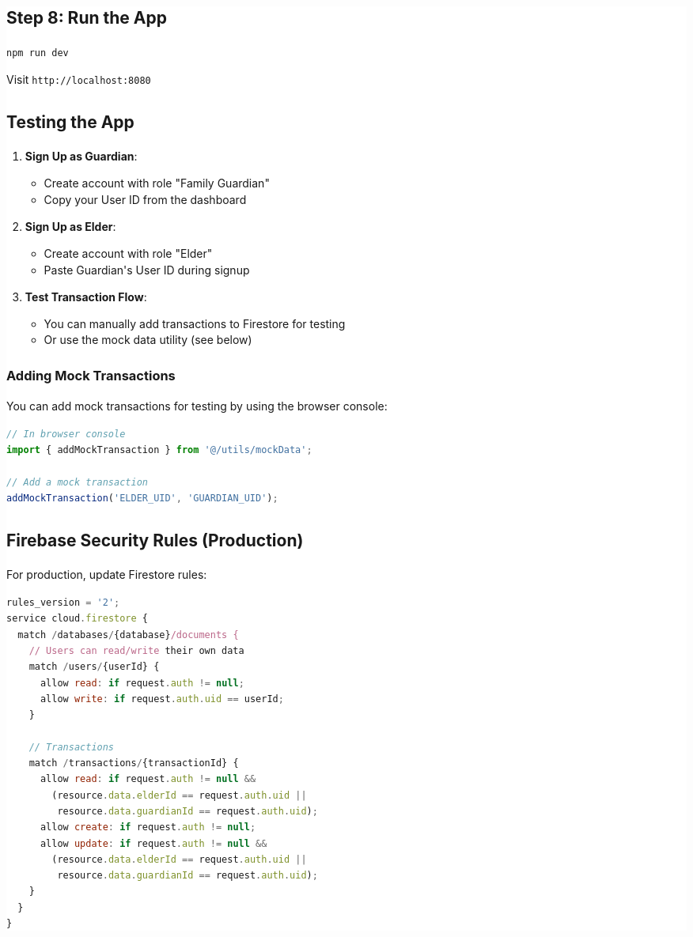 ## Step 8: Run the App

```bash
npm run dev
```

Visit `http://localhost:8080`

## Testing the App

1. **Sign Up as Guardian**:
   - Create account with role "Family Guardian"
   - Copy your User ID from the dashboard

2. **Sign Up as Elder**:
   - Create account with role "Elder"
   - Paste Guardian's User ID during signup

3. **Test Transaction Flow**:
   - You can manually add transactions to Firestore for testing
   - Or use the mock data utility (see below)

### Adding Mock Transactions

You can add mock transactions for testing by using the browser console:

```javascript
// In browser console
import { addMockTransaction } from '@/utils/mockData';

// Add a mock transaction
addMockTransaction('ELDER_UID', 'GUARDIAN_UID');
```

## Firebase Security Rules (Production)

For production, update Firestore rules:

```javascript
rules_version = '2';
service cloud.firestore {
  match /databases/{database}/documents {
    // Users can read/write their own data
    match /users/{userId} {
      allow read: if request.auth != null;
      allow write: if request.auth.uid == userId;
    }
    
    // Transactions
    match /transactions/{transactionId} {
      allow read: if request.auth != null && 
        (resource.data.elderId == request.auth.uid || 
         resource.data.guardianId == request.auth.uid);
      allow create: if request.auth != null;
      allow update: if request.auth != null && 
        (resource.data.elderId == request.auth.uid || 
         resource.data.guardianId == request.auth.uid);
    }
  }
}
```
